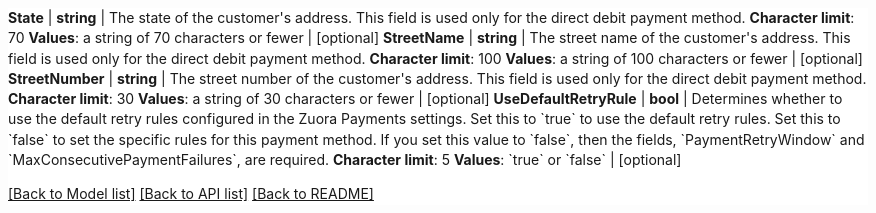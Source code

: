 **State** | **string** |  The state of the customer&#39;s address. This field is used only for the direct debit payment method. **Character limit**: 70 **Values**: a string of 70 characters or fewer  | [optional] 
**StreetName** | **string** |  The street name of the customer&#39;s address. This field is used only for the direct debit payment method. **Character limit**: 100 **Values**: a string of 100 characters or fewer  | [optional] 
**StreetNumber** | **string** |  The street number of the customer&#39;s address. This field is used only for the direct debit payment method. **Character limit**: 30 **Values**: a string of 30 characters or fewer  | [optional] 
**UseDefaultRetryRule** | **bool** |  Determines whether to use the default retry rules configured in the Zuora Payments settings. Set this to &#x60;true&#x60; to use the default retry rules. Set this to &#x60;false&#x60; to set the specific rules for this payment method. If you set this value to &#x60;false&#x60;, then the fields, &#x60;PaymentRetryWindow&#x60; and &#x60;MaxConsecutivePaymentFailures&#x60;, are required. **Character limit**: 5 **Values**: &#x60;true&#x60; or &#x60;false&#x60;  | [optional] 

[[Back to Model list]](../README.md#documentation-for-models) [[Back to API list]](../README.md#documentation-for-api-endpoints) [[Back to README]](../README.md)

